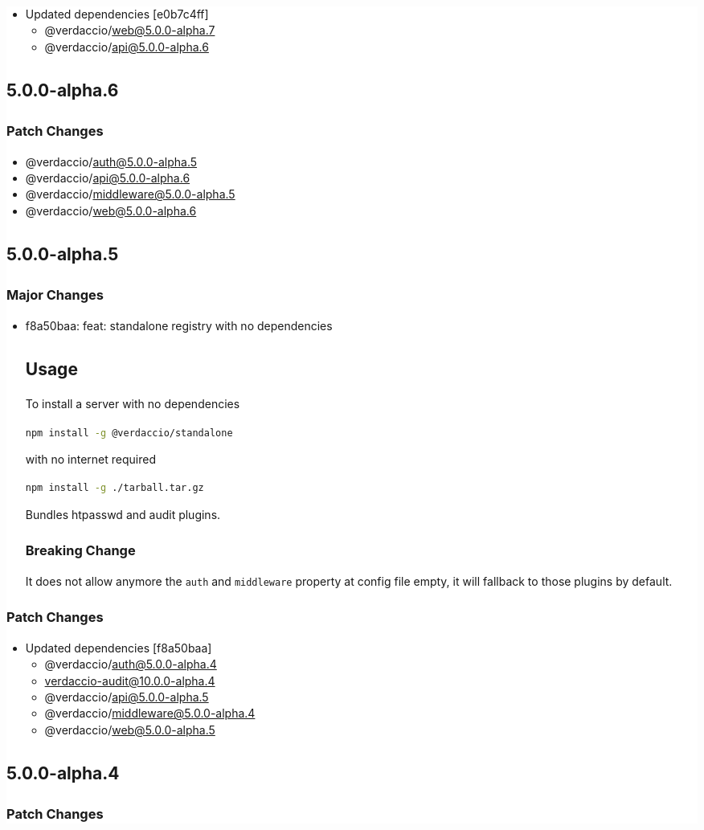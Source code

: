 - Updated dependencies [e0b7c4ff]
  - @verdaccio/web@5.0.0-alpha.7
  - @verdaccio/api@5.0.0-alpha.6

## 5.0.0-alpha.6

### Patch Changes

- @verdaccio/auth@5.0.0-alpha.5
- @verdaccio/api@5.0.0-alpha.6
- @verdaccio/middleware@5.0.0-alpha.5
- @verdaccio/web@5.0.0-alpha.6

## 5.0.0-alpha.5

### Major Changes

- f8a50baa: feat: standalone registry with no dependencies

  ## Usage

  To install a server with no dependencies

  ```bash
  npm install -g @verdaccio/standalone
  ```

  with no internet required

  ```bash
  npm install -g ./tarball.tar.gz
  ```

  Bundles htpasswd and audit plugins.

  ### Breaking Change

  It does not allow anymore the `auth` and `middleware` property at config file empty,
  it will fallback to those plugins by default.

### Patch Changes

- Updated dependencies [f8a50baa]
  - @verdaccio/auth@5.0.0-alpha.4
  - verdaccio-audit@10.0.0-alpha.4
  - @verdaccio/api@5.0.0-alpha.5
  - @verdaccio/middleware@5.0.0-alpha.4
  - @verdaccio/web@5.0.0-alpha.5

## 5.0.0-alpha.4

### Patch Changes
